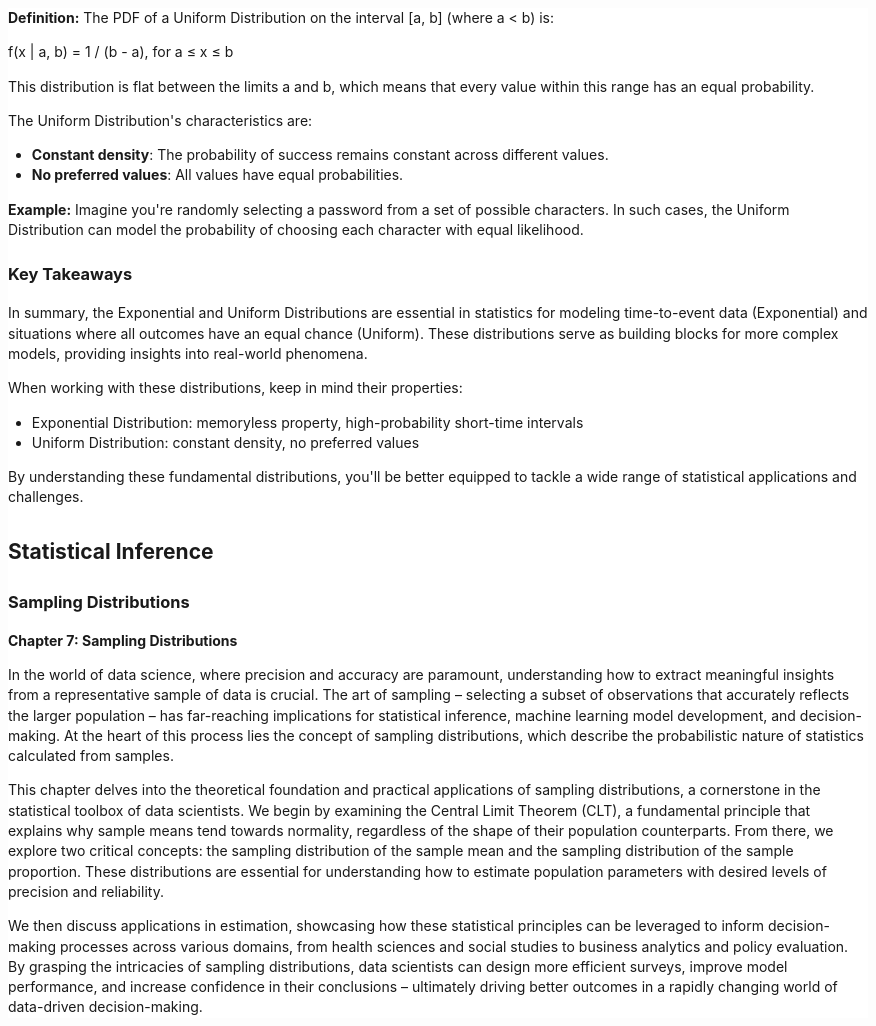**Definition:** The PDF of a Uniform Distribution on the interval [a, b] (where a < b) is:

f(x | a, b) = 1 / (b - a), for a ≤ x ≤ b

This distribution is flat between the limits a and b, which means that every value within this range has an equal probability.

The Uniform Distribution's characteristics are:

* **Constant density**: The probability of success remains constant across different values.
* **No preferred values**: All values have equal probabilities.

**Example:** Imagine you're randomly selecting a password from a set of possible characters. In such cases, the Uniform Distribution can model the probability of choosing each character with equal likelihood.

### Key Takeaways

In summary, the Exponential and Uniform Distributions are essential in statistics for modeling time-to-event data (Exponential) and situations where all outcomes have an equal chance (Uniform). These distributions serve as building blocks for more complex models, providing insights into real-world phenomena.

When working with these distributions, keep in mind their properties:

* Exponential Distribution: memoryless property, high-probability short-time intervals
* Uniform Distribution: constant density, no preferred values

By understanding these fundamental distributions, you'll be better equipped to tackle a wide range of statistical applications and challenges.

## Statistical Inference
### Sampling Distributions

**Chapter 7: Sampling Distributions**

In the world of data science, where precision and accuracy are paramount, understanding how to extract meaningful insights from a representative sample of data is crucial. The art of sampling – selecting a subset of observations that accurately reflects the larger population – has far-reaching implications for statistical inference, machine learning model development, and decision-making. At the heart of this process lies the concept of sampling distributions, which describe the probabilistic nature of statistics calculated from samples.

This chapter delves into the theoretical foundation and practical applications of sampling distributions, a cornerstone in the statistical toolbox of data scientists. We begin by examining the Central Limit Theorem (CLT), a fundamental principle that explains why sample means tend towards normality, regardless of the shape of their population counterparts. From there, we explore two critical concepts: the sampling distribution of the sample mean and the sampling distribution of the sample proportion. These distributions are essential for understanding how to estimate population parameters with desired levels of precision and reliability.

We then discuss applications in estimation, showcasing how these statistical principles can be leveraged to inform decision-making processes across various domains, from health sciences and social studies to business analytics and policy evaluation. By grasping the intricacies of sampling distributions, data scientists can design more efficient surveys, improve model performance, and increase confidence in their conclusions – ultimately driving better outcomes in a rapidly changing world of data-driven decision-making.

